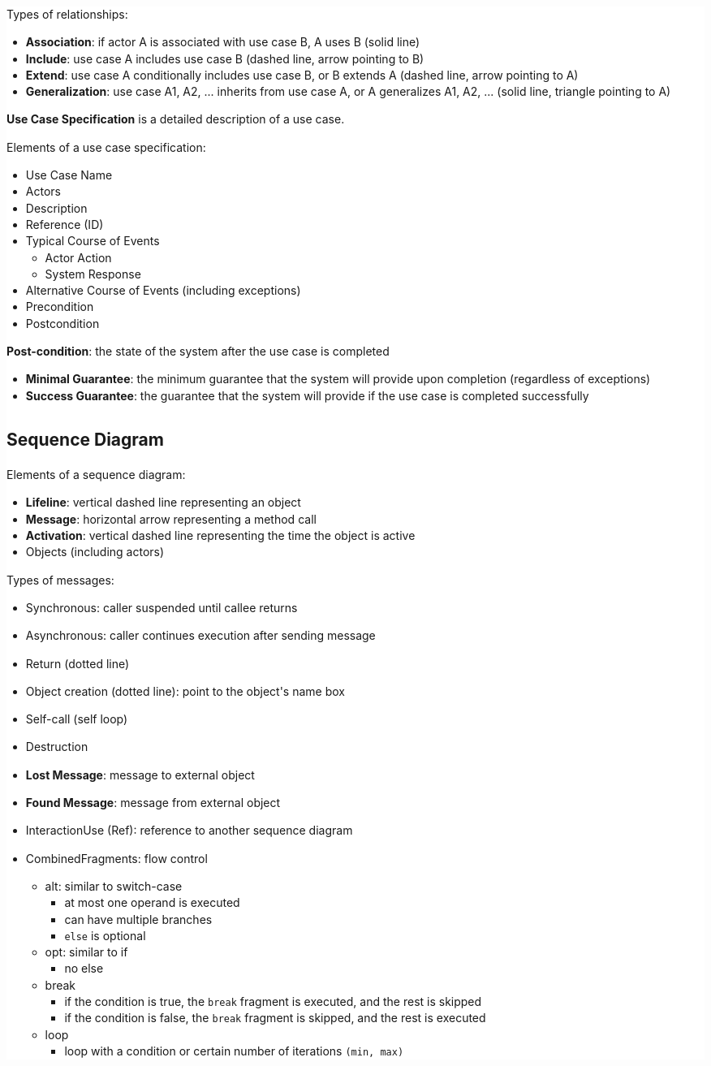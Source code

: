 Types of relationships:

- **Association**: if actor A is associated with use case B, A uses B (solid line)
- **Include**: use case A includes use case B (dashed line, arrow pointing to B)
- **Extend**: use case A conditionally includes use case B, or B extends A (dashed line, arrow pointing to A)
- **Generalization**: use case A1, A2, ... inherits from use case A, or A generalizes A1, A2, ... (solid line, triangle pointing to A)

**Use Case Specification** is a detailed description of a use case.

Elements of a use case specification:

- Use Case Name
- Actors
- Description
- Reference (ID)
- Typical Course of Events
    - Actor Action
    - System Response
- Alternative Course of Events (including exceptions)
- Precondition
- Postcondition

**Post-condition**: the state of the system after the use case is completed
- **Minimal Guarantee**: the minimum guarantee that the system will provide upon completion (regardless of exceptions)
- **Success Guarantee**: the guarantee that the system will provide if the use case is completed successfully

## Sequence Diagram

Elements of a sequence diagram:

- **Lifeline**: vertical dashed line representing an object
- **Message**: horizontal arrow representing a method call
- **Activation**: vertical dashed line representing the time the object is active
- Objects (including actors)

Types of messages:

- Synchronous: caller suspended until callee returns
- Asynchronous: caller continues execution after sending message
- Return (dotted line)
- Object creation (dotted line): point to the object's name box
- Self-call (self loop)
- Destruction

- **Lost Message**: message to external object
- **Found Message**: message from external object
- InteractionUse (Ref): reference to another sequence diagram
- CombinedFragments: flow control
    - alt: similar to switch-case
        - at most one operand is executed
        - can have multiple branches
        - `else` is optional
    - opt: similar to if
        - no else
    - break
        - if the condition is true, the `break` fragment is executed, and the rest is skipped
        - if the condition is false, the `break` fragment is skipped, and the rest is executed
    - loop
        - loop with a condition or certain number of iterations `(min, max)`
    